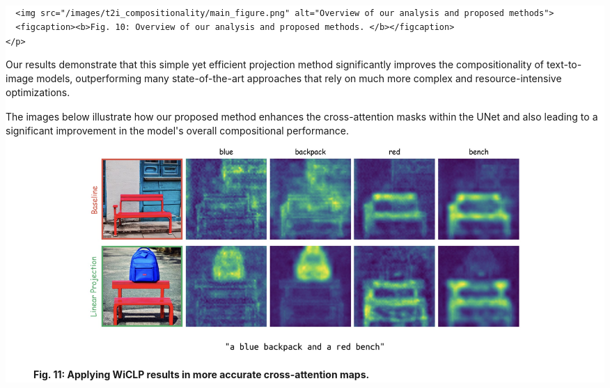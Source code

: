       <img src="/images/t2i_compositionality/main_figure.png" alt="Overview of our analysis and proposed methods">
      <figcaption><b>Fig. 10: Overview of our analysis and proposed methods. </b></figcaption>
    </p>
</figure>

Our results demonstrate that this simple yet efficient projection method significantly improves the compositionality of text-to-image models, outperforming many state-of-the-art approaches that rely on much more complex and resource-intensive optimizations.

The images below illustrate how our proposed method enhances the cross-attention masks within the UNet and also leading to a significant improvement in the model's overall compositional performance.

<figure>
    <p align="center">
      <img src="/images/t2i_compositionality/cross_attn.jpg" alt="Visualization of cross attentions in the UNet" style="width:80%; ">
      <figcaption><b>Fig. 11: Applying WiCLP results in more accurate cross-attention maps. </b></figcaption>
    </p>
</figure>
